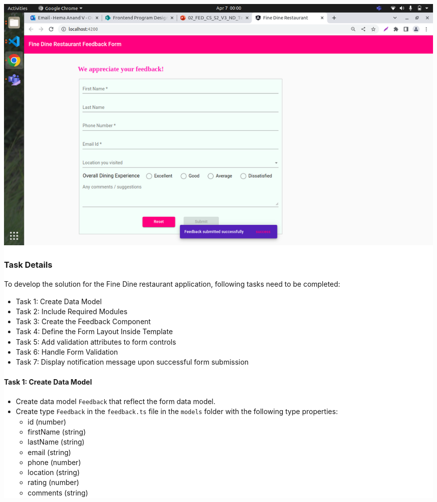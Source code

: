 ![Feedback Successful Form submission](./screenshots/Fine-Dine-Restaurant-notification.png)

### Task Details

To develop the solution for the Fine Dine restaurant application, following tasks need to be completed: 

- Task 1: Create Data Model
- Task 2: ​Include Required Modules
- Task 3: ​Create the Feedback Component​
- Task 4: Define the Form Layout Inside Template​
- Task 5: Add validation attributes to form controls​
- Task 6: Handle Form Validation 
- Task 7: Display notification message upon successful form submission​

#### Task 1: Create Data Model​

- Create data model `Feedback` that reflect the form data model.​
- Create type `Feedback` in the `feedback.ts` file in the `models` folder with the following type properties:​
    - id (number)​
    - firstName (string)​
    - lastName (string)​
    - email (string)​
    - phone (number)​
    - location (string)​
    - rating (number)​
    - comments (string)​
